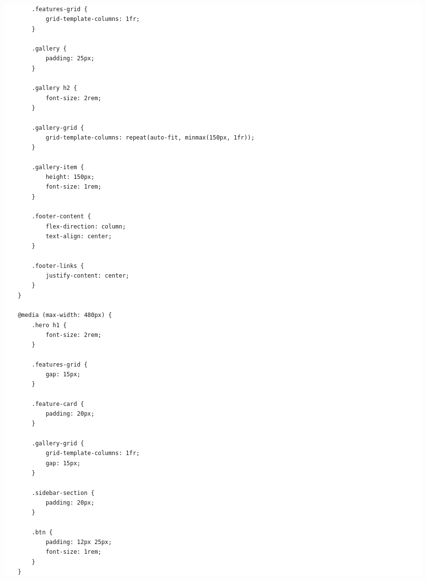             .features-grid {
                grid-template-columns: 1fr;
            }

            .gallery {
                padding: 25px;
            }

            .gallery h2 {
                font-size: 2rem;
            }

            .gallery-grid {
                grid-template-columns: repeat(auto-fit, minmax(150px, 1fr));
            }

            .gallery-item {
                height: 150px;
                font-size: 1rem;
            }

            .footer-content {
                flex-direction: column;
                text-align: center;
            }

            .footer-links {
                justify-content: center;
            }
        }

        @media (max-width: 480px) {
            .hero h1 {
                font-size: 2rem;
            }

            .features-grid {
                gap: 15px;
            }

            .feature-card {
                padding: 20px;
            }

            .gallery-grid {
                grid-template-columns: 1fr;
                gap: 15px;
            }

            .sidebar-section {
                padding: 20px;
            }

            .btn {
                padding: 12px 25px;
                font-size: 1rem;
            }
        }
